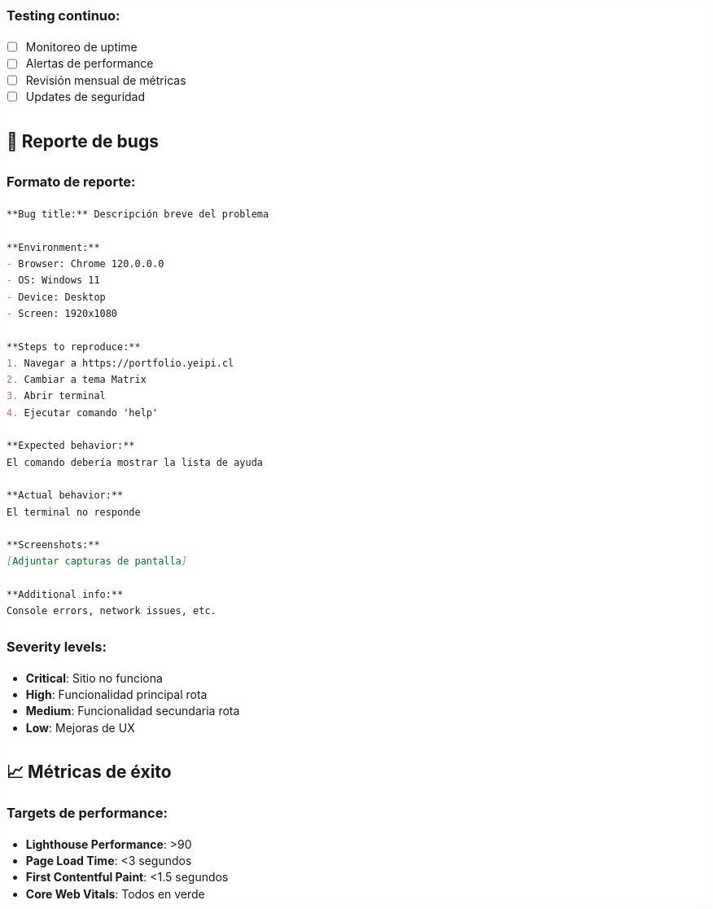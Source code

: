 ### **Testing continuo:**
- [ ] Monitoreo de uptime
- [ ] Alertas de performance
- [ ] Revisión mensual de métricas
- [ ] Updates de seguridad

## 🐛 Reporte de bugs

### **Formato de reporte:**

```markdown
**Bug title:** Descripción breve del problema

**Environment:**
- Browser: Chrome 120.0.0.0
- OS: Windows 11
- Device: Desktop
- Screen: 1920x1080

**Steps to reproduce:**
1. Navegar a https://portfolio.yeipi.cl
2. Cambiar a tema Matrix
3. Abrir terminal
4. Ejecutar comando 'help'

**Expected behavior:**
El comando debería mostrar la lista de ayuda

**Actual behavior:**
El terminal no responde

**Screenshots:**
[Adjuntar capturas de pantalla]

**Additional info:**
Console errors, network issues, etc.
```

### **Severity levels:**
- **Critical**: Sitio no funciona
- **High**: Funcionalidad principal rota
- **Medium**: Funcionalidad secundaria rota
- **Low**: Mejoras de UX

## 📈 Métricas de éxito

### **Targets de performance:**
- **Lighthouse Performance**: >90
- **Page Load Time**: <3 segundos
- **First Contentful Paint**: <1.5 segundos
- **Core Web Vitals**: Todos en verde
